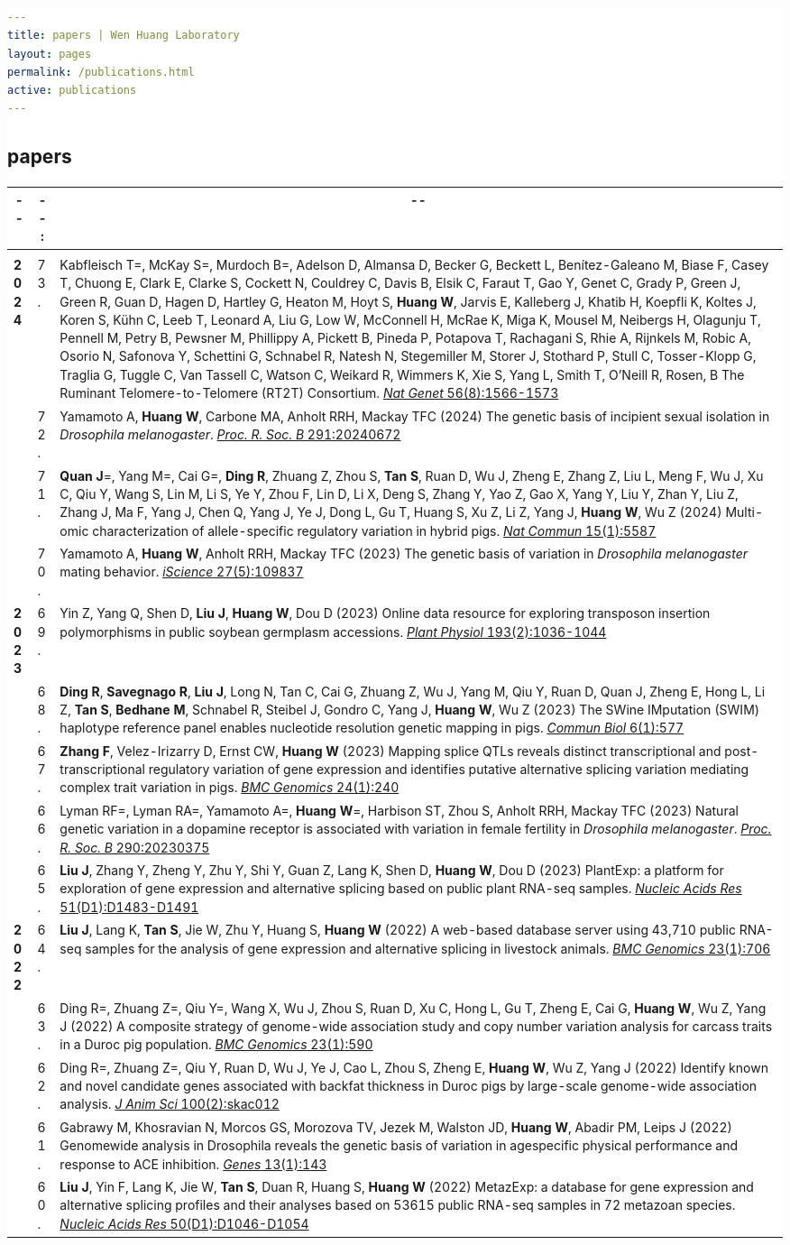 ```yaml
---
title: papers | Wen Huang Laboratory
layout: pages
permalink: /publications.html
active: publications
---
```


## papers

| --   | --:  | --   |
| ---- | ---- | ---- |
|      |      |      |
| <b>2024</b> | 73. | Kabfleisch T=, McKay S=, Murdoch B=, Adelson D, Almansa D, Becker G, Beckett L, Benítez-Galeano M, Biase F, Casey T, Chuong E, Clark E, Clarke S, Cockett N, Couldrey C, Davis B, Elsik C, Faraut T, Gao Y, Genet C, Grady P, Green J, Green R, Guan D, Hagen D, Hartley G, Heaton M, Hoyt S, <b>Huang W</b>, Jarvis E, Kalleberg J, Khatib H, Koepfli K, Koltes J, Koren S, Kühn C, Leeb T, Leonard A, Liu G, Low W, McConnell H, McRae K, Miga K, Mousel M, Neibergs H, Olagunju T, Pennell M, Petry B, Pewsner M, Phillippy A, Pickett B, Pineda P, Potapova T, Rachagani S, Rhie A, Rijnkels M, Robic A, Osorio N, Safonova Y, Schettini G, Schnabel R, Natesh N, Stegemiller M, Storer J, Stothard P, Stull C, Tosser-Klopp G, Traglia G, Tuggle C, Van Tassell C, Watson C, Weikard R, Wimmers K, Xie S, Yang L, Smith T, O’Neill R, Rosen, B The Ruminant Telomere-to-Telomere (RT2T) Consortium. <a href="https://pubmed.ncbi.nlm.nih.gov/39103649/" target="_blank"><i>Nat Genet</i> 56(8):1566-1573</a> |
| | 72. |  Yamamoto A, <b>Huang W</b>, Carbone MA, Anholt RRH, Mackay TFC (2024) The genetic basis of incipient sexual isolation in <i>Drosophila melanogaster</i>. <a href="https://pubmed.ncbi.nlm.nih.gov/39045689/" target="_blank"><i>Proc. R. Soc. B</i> 291:20240672</a> |
| | 71. |  <b>Quan J</b>=, Yang M=, Cai G=, <b>Ding R</b>, Zhuang Z, Zhou S, <b>Tan S</b>, Ruan D, Wu J, Zheng E, Zhang Z, Liu L, Meng F, Wu J, Xu C, Qiu Y, Wang S, Lin M, Li S, Ye Y, Zhou F, Lin D, Li X, Deng S, Zhang Y, Yao Z, Gao X, Yang Y, Liu Y, Zhan Y, Liu Z, Zhang J, Ma F, Yang J, Chen Q, Yang J, Ye J, Dong L, Gu T, Huang S, Xu Z, Li Z, Yang J, <b>Huang W</b>, Wu Z (2024) Multi-omic characterization of allele-specific regulatory variation in hybrid pigs. <a href="https://pubmed.ncbi.nlm.nih.gov/38961076/" target="_blank"><i>Nat Commun</i> 15(1):5587</a> |
| | 70. | Yamamoto A, <b>Huang W</b>, Anholt RRH, Mackay TFC (2023) The genetic basis of variation in <i>Drosophila melanogaster</i> mating behavior.  <a href="https://pubmed.ncbi.nlm.nih.gov/38766354/" target="_blank"><i>iScience</i> 27(5):109837</a> |
| <b>2023</b> | 69. | Yin Z, Yang Q, Shen D, <b>Liu J</b>, <b>Huang W</b>, Dou D (2023) Online data resource for exploring transposon insertion polymorphisms in public soybean germplasm accessions. <a href="https://pubmed.ncbi.nlm.nih.gov/37399251/" target="_blank"><i>Plant Physiol</i> 193(2):1036-1044</a> |
| | 68. | <b>Ding R</b>, <b>Savegnago R</b>, <b>Liu J</b>, Long N, Tan C, Cai G, Zhuang Z, Wu J, Yang M, Qiu Y, Ruan D, Quan J, Zheng E, Hong L, Li Z, <b>Tan S</b>, <b>Bedhane M</b>, Schnabel R, Steibel J, Gondro C, Yang J, <b>Huang W</b>, Wu Z (2023) The SWine IMputation (SWIM) haplotype reference panel enables nucleotide resolution genetic mapping in pigs. <a href="https://pubmed.ncbi.nlm.nih.gov/37253973/" target="_blank"><i>Commun Biol</i> 6(1):577</a> |
| | 67. | <b>Zhang F</b>, Velez-Irizarry D, Ernst CW, <b>Huang W</b> (2023) Mapping splice QTLs reveals distinct transcriptional and post-transcriptional regulatory variation of gene expression and identifies putative alternative splicing variation mediating complex trait variation in pigs. <a href="https://pubmed.ncbi.nlm.nih.gov/37142954/" target="_blank"><i>BMC Genomics</i> 24(1):240</a> |
| | 66. | Lyman RF=, Lyman RA=, Yamamoto A=, <b>Huang W</b>=, Harbison ST, Zhou S, Anholt RRH, Mackay TFC (2023) Natural genetic variation in a dopamine receptor is associated with variation in female fertility in <i>Drosophila melanogaster</i>. <a href="https://pubmed.ncbi.nlm.nih.gov/37040806/" target="_blank"><i>Proc. R. Soc. B</i> 290:20230375</a> |
| | 65. | <b>Liu J</b>, Zhang Y, Zheng Y, Zhu Y, Shi Y, Guan Z, Lang K, Shen D, <b>Huang W</b>, Dou D (2023) PlantExp: a platform for exploration of gene expression and alternative splicing based on public plant RNA-seq samples. <a href="https://pubmed.ncbi.nlm.nih.gov/36271793/" target="_blank"><i>Nucleic Acids Res</i> 51(D1):D1483-D1491</a>|
| <b>2022</b> |64. | <b>Liu J</b>, Lang K, <b>Tan S</b>, Jie W, Zhu Y, Huang S, <b>Huang W</b> (2022) A web-based database server using 43,710 public RNA-seq samples for the analysis of gene expression and alternative splicing in livestock animals. <a href="https://pubmed.ncbi.nlm.nih.gov/36253723/" target="_blank"><i>BMC Genomics</i> 23(1):706</a>|
| |63. |Ding R=, Zhuang Z=, Qiu Y=, Wang X, Wu J, Zhou S, Ruan D, Xu C, Hong L, Gu T, Zheng E, Cai G, <b>Huang W</b>, Wu Z, Yang J (2022) A composite strategy of genome-wide association study and copy number variation analysis for carcass traits in a Duroc pig population. <a href="https://pubmed.ncbi.nlm.nih.gov/35964005/" target="_blank"><i>BMC Genomics</i> 23(1):590</a>|
| |62. | Ding R=, Zhuang Z=, Qiu Y, Ruan D, Wu J, Ye J, Cao L, Zhou S, Zheng E, <b>Huang W</b>, Wu Z, Yang J (2022) Identify known and novel candidate genes associated with backfat thickness in Duroc pigs by large-scale genome-wide association analysis. <a href="https://pubmed.ncbi.nlm.nih.gov/35034121/" target="_blank"><i>J Anim Sci</i> 100(2):skac012</a>|
| |61. | Gabrawy M, Khosravian N, Morcos GS, Morozova TV, Jezek M, Walston JD, <b>Huang W</b>, Abadir PM, Leips J (2022) Genome­wide analysis in Drosophila reveals the genetic basis of variation in age­specific physical performance and response to ACE inhibition. <a href="https://pubmed.ncbi.nlm.nih.gov/35052483/" target="_blank"><i>Genes</i> 13(1):143</a>|
| |60. | <b>Liu J</b>, Yin F, Lang K, Jie W, <b>Tan S</b>, Duan R, Huang S, <b>Huang W</b> (2022) MetazExp: a database for gene expression and alternative splicing profiles and their analyses based on 53615 public RNA-seq samples in 72 metazoan species. <a href="https://pubmed.ncbi.nlm.nih.gov/34718719/" target="_blank"><i>Nucleic Acids Res</i> 50(D1):D1046-D1054</a>|
